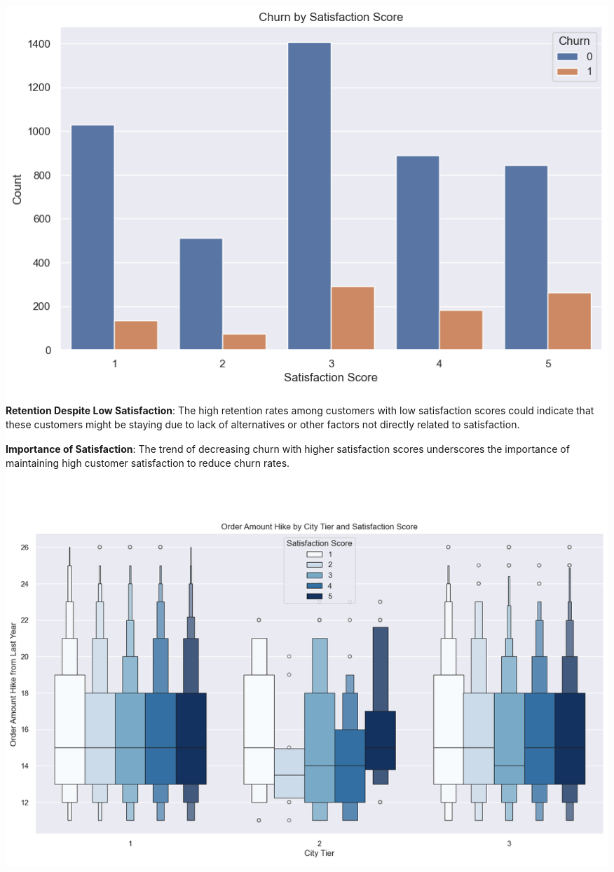 <img src="images\churn-ss.png" alt="churn-by-satisfaction-score"></img>

**Retention Despite Low Satisfaction**: The high retention rates among customers with low satisfaction scores could indicate that these customers might be staying due to lack of alternatives or other factors not directly related to satisfaction.

**Importance of Satisfaction**: The trend of decreasing churn with higher satisfaction scores underscores the importance of maintaining high customer satisfaction to reduce churn rates.

<br><br>

<img src="images\box.png" alt="boxen-plot-city-tier"></img>
